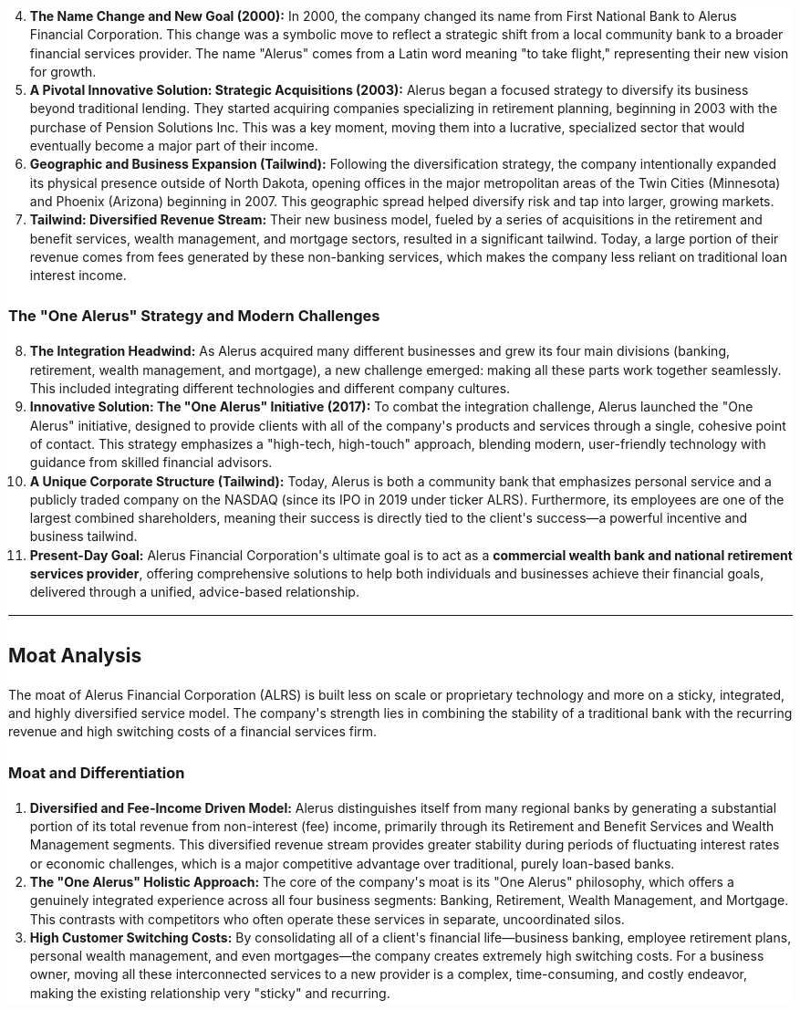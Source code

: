 4.  **The Name Change and New Goal (2000):** In 2000, the company changed its name from First National Bank to Alerus Financial Corporation. This change was a symbolic move to reflect a strategic shift from a local community bank to a broader financial services provider. The name "Alerus" comes from a Latin word meaning "to take flight," representing their new vision for growth.
5.  **A Pivotal Innovative Solution: Strategic Acquisitions (2003):** Alerus began a focused strategy to diversify its business beyond traditional lending. They started acquiring companies specializing in retirement planning, beginning in 2003 with the purchase of Pension Solutions Inc. This was a key moment, moving them into a lucrative, specialized sector that would eventually become a major part of their income.
6.  **Geographic and Business Expansion (Tailwind):** Following the diversification strategy, the company intentionally expanded its physical presence outside of North Dakota, opening offices in the major metropolitan areas of the Twin Cities (Minnesota) and Phoenix (Arizona) beginning in 2007. This geographic spread helped diversify risk and tap into larger, growing markets.
7.  **Tailwind: Diversified Revenue Stream:** Their new business model, fueled by a series of acquisitions in the retirement and benefit services, wealth management, and mortgage sectors, resulted in a significant tailwind. Today, a large portion of their revenue comes from fees generated by these non-banking services, which makes the company less reliant on traditional loan interest income.

### The "One Alerus" Strategy and Modern Challenges

8.  **The Integration Headwind:** As Alerus acquired many different businesses and grew its four main divisions (banking, retirement, wealth management, and mortgage), a new challenge emerged: making all these parts work together seamlessly. This included integrating different technologies and different company cultures.
9.  **Innovative Solution: The "One Alerus" Initiative (2017):** To combat the integration challenge, Alerus launched the "One Alerus" initiative, designed to provide clients with all of the company's products and services through a single, cohesive point of contact. This strategy emphasizes a "high-tech, high-touch" approach, blending modern, user-friendly technology with guidance from skilled financial advisors.
10. **A Unique Corporate Structure (Tailwind):** Today, Alerus is both a community bank that emphasizes personal service and a publicly traded company on the NASDAQ (since its IPO in 2019 under ticker ALRS). Furthermore, its employees are one of the largest combined shareholders, meaning their success is directly tied to the client's success—a powerful incentive and business tailwind.
11. **Present-Day Goal:** Alerus Financial Corporation's ultimate goal is to act as a **commercial wealth bank and national retirement services provider**, offering comprehensive solutions to help both individuals and businesses achieve their financial goals, delivered through a unified, advice-based relationship.

---

## Moat Analysis

The moat of Alerus Financial Corporation (ALRS) is built less on scale or proprietary technology and more on a sticky, integrated, and highly diversified service model. The company's strength lies in combining the stability of a traditional bank with the recurring revenue and high switching costs of a financial services firm.

### Moat and Differentiation

1.  **Diversified and Fee-Income Driven Model:** Alerus distinguishes itself from many regional banks by generating a substantial portion of its total revenue from non-interest (fee) income, primarily through its Retirement and Benefit Services and Wealth Management segments. This diversified revenue stream provides greater stability during periods of fluctuating interest rates or economic challenges, which is a major competitive advantage over traditional, purely loan-based banks.
2.  **The "One Alerus" Holistic Approach:** The core of the company's moat is its "One Alerus" philosophy, which offers a genuinely integrated experience across all four business segments: Banking, Retirement, Wealth Management, and Mortgage. This contrasts with competitors who often operate these services in separate, uncoordinated silos.
3.  **High Customer Switching Costs:** By consolidating all of a client's financial life—business banking, employee retirement plans, personal wealth management, and even mortgages—the company creates extremely high switching costs. For a business owner, moving all these interconnected services to a new provider is a complex, time-consuming, and costly endeavor, making the existing relationship very "sticky" and recurring.
